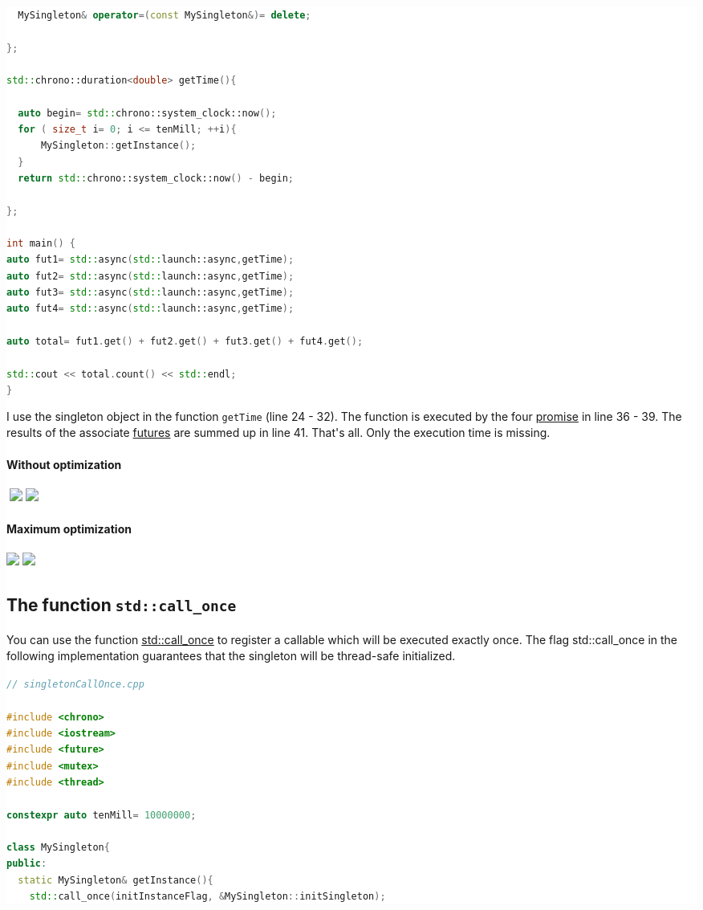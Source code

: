 ```c++
  MySingleton& operator=(const MySingleton&)= delete;

};

std::chrono::duration<double> getTime(){

  auto begin= std::chrono::system_clock::now();
  for ( size_t i= 0; i <= tenMill; ++i){
      MySingleton::getInstance();
  }
  return std::chrono::system_clock::now() - begin;

};

int main() {
auto fut1= std::async(std::launch::async,getTime);
auto fut2= std::async(std::launch::async,getTime);
auto fut3= std::async(std::launch::async,getTime);
auto fut4= std::async(std::launch::async,getTime);

auto total= fut1.get() + fut2.get() + fut3.get() + fut4.get();

std::cout << total.count() << std::endl;
}
```

I use the singleton object in the function `getTime` (line 24 - 32). The function is executed by the four [promise](https://www.modernescpp.com/index.php/asynchronous-function-calls) in line 36 - 39. The results of the associate [futures](https://www.modernescpp.com/index.php/asynchronous-function-calls) are summed up in line 41. That's all. Only the execution time is missing.

#### Without optimization

 ![](https://www.modernescpp.com/images/blog/Threads/Singleton/singletonMeyers.png)
![](https://www.modernescpp.com/images/blog/Threads/Singleton/singletonMeyers_win.png)

#### Maximum optimization

![](https://www.modernescpp.com/images/blog/Threads/Singleton/singletonMeyers_opt.png)
![](https://www.modernescpp.com/images/blog/Threads/Singleton/singletonMeyers_win_opt.png)

The function `std::call_once`
---------------------------------------------------------

You can use the function [std::call_once](https://www.modernescpp.com/index.php/thread-safe-initialization-of-data) to register a callable which will be executed exactly once. The flag std::call_once in the following implementation guarantees that the singleton will be thread-safe initialized.

```c++
// singletonCallOnce.cpp

#include <chrono>
#include <iostream>
#include <future>
#include <mutex>
#include <thread>

constexpr auto tenMill= 10000000;

class MySingleton{
public:
  static MySingleton& getInstance(){
    std::call_once(initInstanceFlag, &MySingleton::initSingleton);
```
